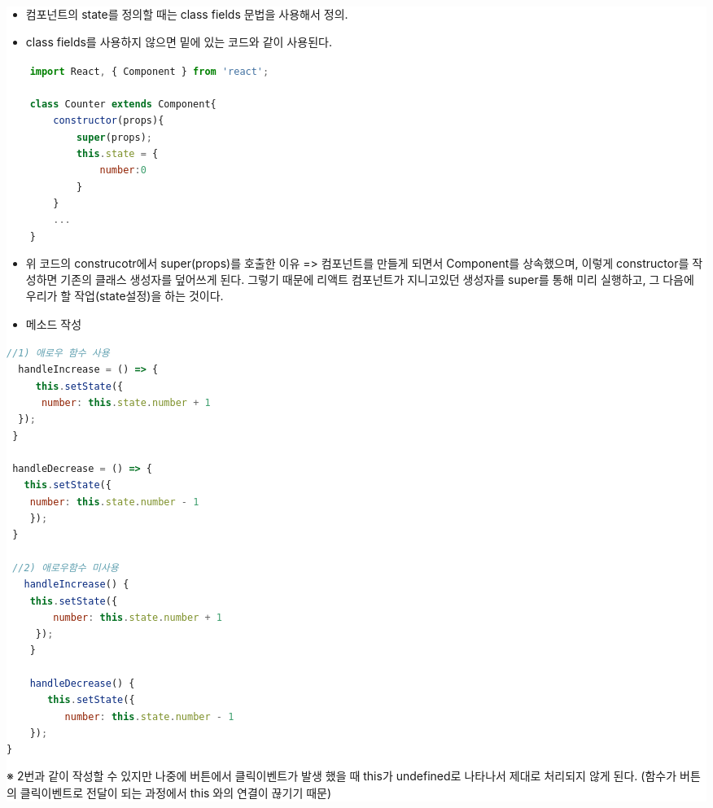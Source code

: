   - 컴포넌트의 state를 정의할 때는 class fields 문법을 사용해서 정의.

  * class fields를 사용하지 않으면 밑에 있는 코드와 같이 사용된다.

  ```js
      import React, { Component } from 'react';

      class Counter extends Component{
          constructor(props){
              super(props);
              this.state = {
                  number:0
              }
          }
          ...
      }
  ```

  - 위 코드의 construcotr에서 super(props)를 호출한 이유
    => 컴포넌트를 만들게 되면서 Component를 상속했으며, 이렇게 constructor를 작성하면 기존의 클래스 생성자를 덮어쓰게 된다. 그렇기 때문에 리액트 컴포넌트가 지니고있던 생성자를 super를 통해 미리 실행하고, 그 다음에 우리가 할 작업(state설정)을 하는 것이다.

  - 메소드 작성

  ```js
  //1) 애로우 함수 사용
    handleIncrease = () => {
       this.setState({
        number: this.state.number + 1
    });
   }

   handleDecrease = () => {
     this.setState({
      number: this.state.number - 1
      });
   }

   //2) 애로우함수 미사용
     handleIncrease() {
      this.setState({
          number: this.state.number + 1
       });
      }

      handleDecrease() {
         this.setState({
            number: this.state.number - 1
      });
  }

  ```

  ※ 2번과 같이 작성할 수 있지만 나중에 버튼에서 클릭이벤트가 발생 했을 때 this가 undefined로 나타나서 제대로 처리되지 않게 된다. (함수가 버튼의 클릭이벤트로 전달이 되는 과정에서 this 와의 연결이 끊기기 때문)
